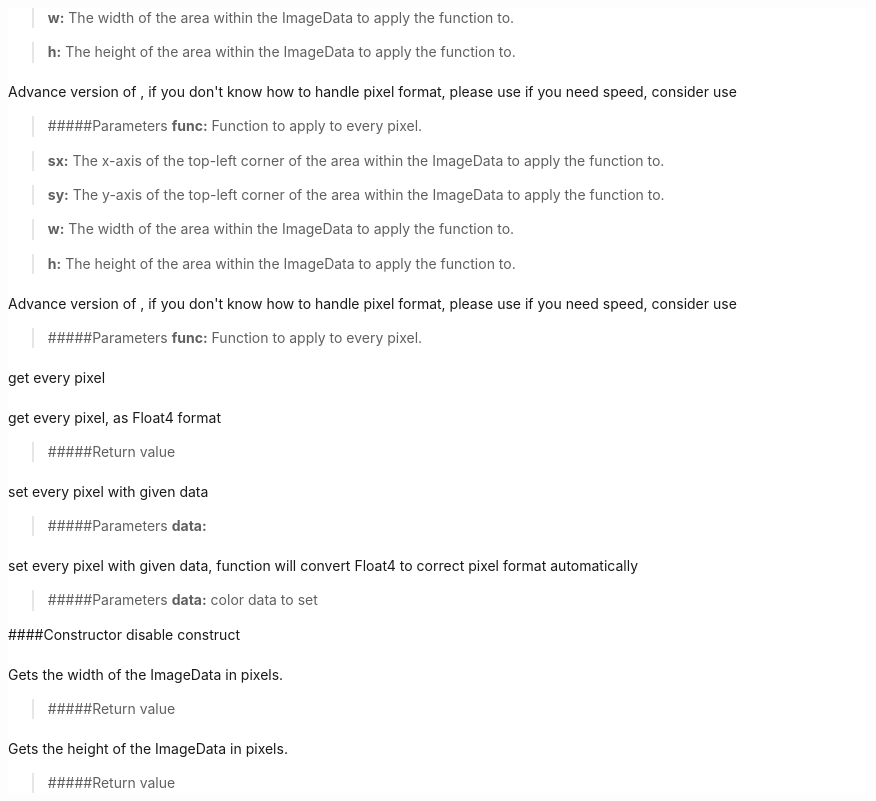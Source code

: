> **w:** The width of the area within the ImageData to apply the function to.

> **h:** The height of the area within the ImageData to apply the function to.


####
Advance version of , if you don't know how to handle pixel format, please use if you need speed, consider use
> #####Parameters
> **func:** Function to apply to every pixel.

> **sx:** The x-axis of the top-left corner of the area within the ImageData to apply the function to.

> **sy:** The y-axis of the top-left corner of the area within the ImageData to apply the function to.

> **w:** The width of the area within the ImageData to apply the function to.

> **h:** The height of the area within the ImageData to apply the function to.


####
Advance version of , if you don't know how to handle pixel format, please use if you need speed, consider use
> #####Parameters
> **func:** Function to apply to every pixel.


####
get every pixel

####
get every pixel, as Float4 format
> #####Return value
> 

####
set every pixel with given data
> #####Parameters
> **data:** 


####
set every pixel with given data, function will convert Float4 to correct pixel format automatically
> #####Parameters
> **data:** color data to set


####Constructor
disable construct

####
Gets the width of the ImageData in pixels.
> #####Return value
> 

####
Gets the height of the ImageData in pixels.
> #####Return value
> 
